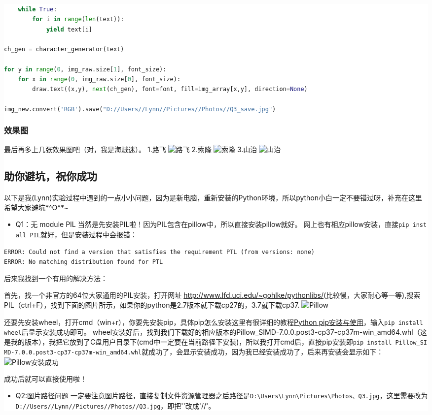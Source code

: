 ```python
    while True:
        for i in range(len(text)):
            yield text[i]
        
ch_gen = character_generator(text)

for y in range(0, img_raw.size[1], font_size):
    for x in range(0, img_raw.size[0], font_size):
        draw.text((x,y), next(ch_gen), font=font, fill=img_array[x,y], direction=None)

img_new.convert('RGB').save("D://Users//Lynn//Pictures//Photos//Q3_save.jpg")
```
### 效果图
最后再多上几张效果图吧（对，我是海贼迷）。
1.路飞
![路飞](6.jpg "路飞")
2.索隆
![索隆](7.jpg "索隆")
3.山治
![山治](8.jpg "山治")

## 助你避坑，祝你成功

以下是我(Lynn)实验过程中遇到的一点小小问题，因为是新电脑，重新安装的Python环境，所以python小白一定不要错过呀，补充在这里希望大家避坑*^O^*~

* Q1：无 module PIL 
当然是先安装PIL啦！因为PIL包含在pillow中，所以直接安装pillow就好。
网上也有相应pillow安装，直接`pip install PIL`就好，但是安装过程中会报错：
```
ERROR: Could not find a version that satisfies the requirement PTL (from versions: none)
ERROR: No matching distribution found for PTL
```
后来我找到一个有用的解决方法：

首先，找一个非官方的64位大家通用的PIL安装，打开网址 <http://www.lfd.uci.edu/~gohlke/pythonlibs/>(比较慢，大家耐心等一等),搜索PIL（ctrl+F），找到下面的图片所示，如果你的python是2.7版本就下载cp27的，3.7就下载cp37.
![Pillow](9.png "Pillow_SIMD-7.0.0.post3-cp37-cp37m-win_amd64.whl")

还要先安装wheel，打开cmd（win+r），你要先安装pip，具体pip怎么安装这里有很详细的教程[Python pip安装与使用](https://www.runoob.com/w3cnote/python-pip-install-usage.html)，输入`pip install wheel`后显示安装成功即可。
wheel安装好后，找到我们下载好的相应版本的Pillow_SIMD-7.0.0.post3-cp37-cp37m-win_amd64.whl（这是我的版本），我把它放到了C盘用户目录下(cmd中一定要在当前路径下安装)，所以我打开cmd后，直接pip安装即`pip install Pillow_SIMD-7.0.0.post3-cp37-cp37m-win_amd64.whl`就成功了，会显示安装成功，因为我已经安装成功了，后来再安装会显示如下：
![Pillow安装成功](10.png "安装成功")

成功后就可以直接使用啦！

* Q2:图片路径问题
一定要注意图片路径，直接复制文件资源管理器之后路径是`D:\Users\Lynn\Pictures\Photos、Q3.jpg`，这里需要改为`D://Users//Lynn//Pictures//Photos//Q3.jpg`，即把'\'改成'//'。
